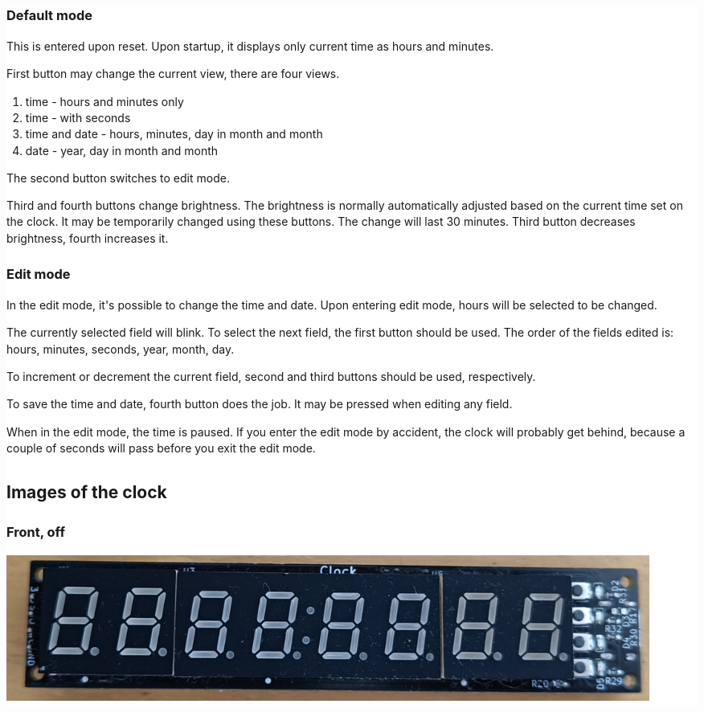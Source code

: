 ### Default mode
This is entered upon reset. Upon startup,
it displays only current time as hours and minutes.

First button may change the current view, there are
four views.
1. time - hours and minutes only
2. time - with seconds
3. time and date - hours, minutes, day in month and month
4. date - year, day in month and month

The second button switches to edit mode.

Third and fourth buttons change brightness.
The brightness is normally automatically adjusted
based on the current time set on the clock.
It may be temporarily changed using these buttons.
The change will last 30 minutes.
Third button decreases brightness, fourth increases it.

### Edit mode
In the edit mode, it's possible to change the time and date.
Upon entering edit mode, hours will be selected to be changed.

The currently selected field will blink. To select the next field,
the first button should be used. The order of the fields edited is:
hours, minutes, seconds, year, month, day.

To increment or decrement the current field, second and third
buttons should be used, respectively.

To save the time and date, fourth button does the job.
It may be pressed when editing any field.

When in the edit mode, the time is paused. If you enter the
edit mode by accident, the clock will probably get behind,
because a couple of seconds will pass before you exit the edit mode.

## Images of the clock
### Front, off
<img src="img/front_off.jpg" alt="Front, off" width=800>
